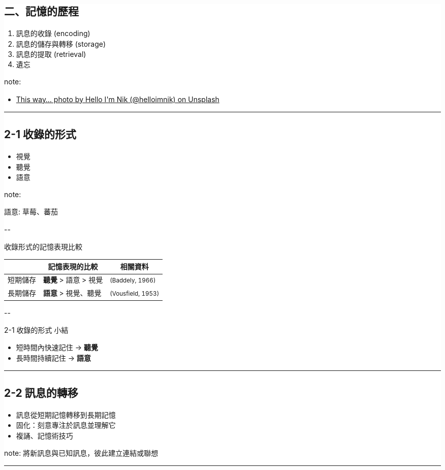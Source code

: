 
## 二、記憶的歷程

1. 訊息的收錄 (encoding)
2. 訊息的儲存與轉移 (storage)
3. 訊息的提取 (retrieval)
4. 遺忘



note:
* [This way… photo by Hello I'm Nik (@helloimnik) on Unsplash](https://unsplash.com/photos/MAgPyHRO0AA)

---

## 2-1 收錄的形式

* 視覺
* 聽覺
* 語意

note:

語意: 草莓、蕃茄

--

收錄形式的記憶表現比較

|          | 記憶表現的比較     | 相關資料          |
| -------- | ------------------ | ----------------- |
| 短期儲存 | **聽覺** > 語意 > 視覺 | <small>(Baddely, 1966)</small>   |
| 長期儲存 | **語意** > 視覺、聽覺  | <small>(Vousfield, 1953)</small> |

--

2-1 收錄的形式 小結

* 短時間內快速記住 → <b>聽覺</b>  
* 長時間持續記住 → <b>語意</b>  



---

## 2-2 訊息的轉移

* 訊息從短期記憶轉移到長期記憶 
* 固化：刻意專注於訊息並理解它 
* 複誦、記憶術技巧 

note:
將新訊息與已知訊息，彼此建立連結或聯想

---
